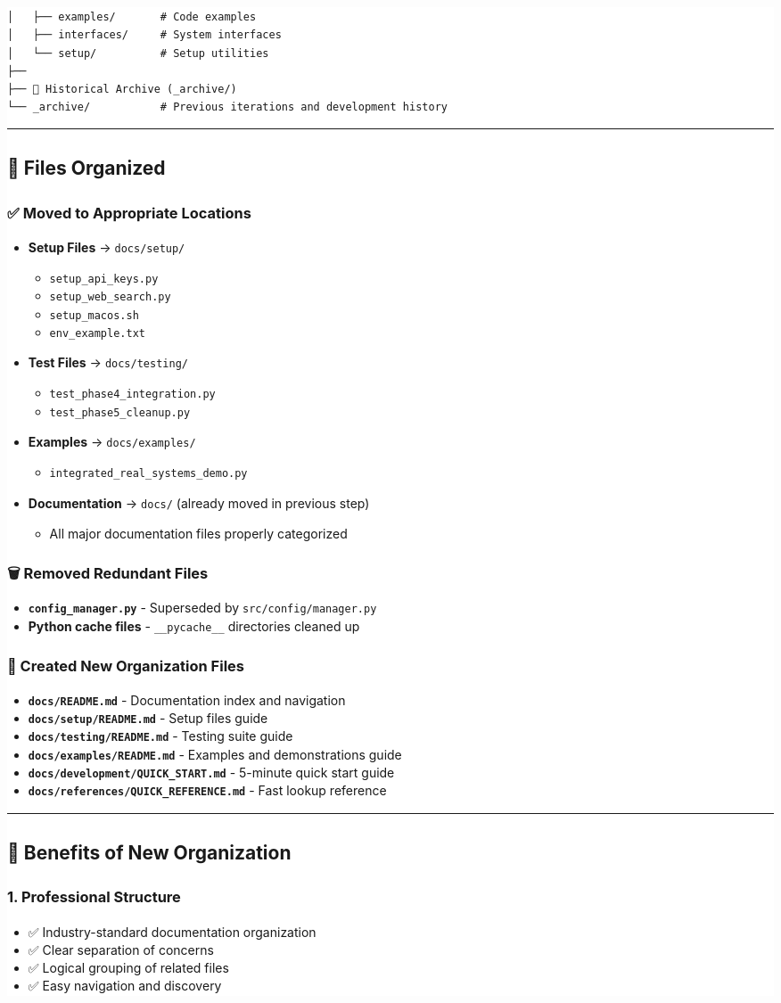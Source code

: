 ```
│   ├── examples/       # Code examples
│   ├── interfaces/     # System interfaces
│   └── setup/          # Setup utilities
├── 
├── 📜 Historical Archive (_archive/)
└── _archive/           # Previous iterations and development history
```

---

## 🔄 **Files Organized**

### **✅ Moved to Appropriate Locations**
- **Setup Files** → `docs/setup/`
  - `setup_api_keys.py`
  - `setup_web_search.py`
  - `setup_macos.sh`
  - `env_example.txt`

- **Test Files** → `docs/testing/`
  - `test_phase4_integration.py`
  - `test_phase5_cleanup.py`

- **Examples** → `docs/examples/`
  - `integrated_real_systems_demo.py`

- **Documentation** → `docs/` (already moved in previous step)
  - All major documentation files properly categorized

### **🗑️ Removed Redundant Files**
- **`config_manager.py`** - Superseded by `src/config/manager.py`
- **Python cache files** - `__pycache__` directories cleaned up

### **📝 Created New Organization Files**
- **`docs/README.md`** - Documentation index and navigation
- **`docs/setup/README.md`** - Setup files guide
- **`docs/testing/README.md`** - Testing suite guide
- **`docs/examples/README.md`** - Examples and demonstrations guide
- **`docs/development/QUICK_START.md`** - 5-minute quick start guide
- **`docs/references/QUICK_REFERENCE.md`** - Fast lookup reference

---

## 🎯 **Benefits of New Organization**

### **1. Professional Structure**
- ✅ Industry-standard documentation organization
- ✅ Clear separation of concerns
- ✅ Logical grouping of related files
- ✅ Easy navigation and discovery
